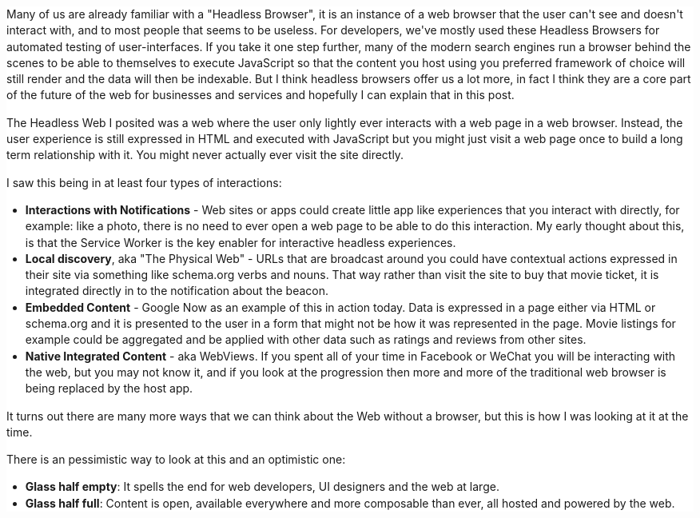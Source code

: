 <script async class="speakerdeck-embed" data-slide="16" data-id="7105f980347a013238ed56e996df704e" data-ratio="1.77777777777778" src="//speakerdeck.com/assets/embed.js"></script>

Many of us are already familiar with a "Headless Browser", it is an instance of a web browser that the user can't
see and doesn't interact with, and to most people that seems to be useless. For developers, we've mostly used these Headless
Browsers for automated testing of user-interfaces. If you take it one step further, many of the modern search engines run a
browser behind the scenes to be able to themselves to execute JavaScript so that the content you host using you preferred
framework of choice will still render and the data will then be indexable. But I think headless browsers offer us a lot more,
in fact I think they are a core part of the future of the web for businesses and services and hopefully I can explain that 
in this post.

The Headless Web I posited was a web where the user only lightly ever interacts with a web page in a web browser. Instead,
the user experience is still expressed in HTML and executed with JavaScript but you might just visit a web page once
to build a long term relationship with it. You might never actually ever visit the site directly.

I saw this being in at least four types of interactions:

* **Interactions with Notifications** - Web sites or apps could create little app like experiences that you
  interact with directly, for example: like a photo, there is no need to ever open a web page to be able to do this interaction. My 
  early thought about this, is that the Service Worker is the key enabler for interactive headless experiences.
* **Local discovery**, aka "The Physical Web" - URLs that are broadcast around you could have contextual actions expressed in their site via
  something like schema.org verbs and nouns. That way rather than visit the site to buy that movie ticket, it 
  is integrated directly in to the notification about the beacon.
* **Embedded Content** - Google Now as an example of this in action today. Data is expressed in a page either via HTML or schema.org 
  and it is presented to the user in a form that might not be how it was represented in the page. Movie listings for example could
  be aggregated and be applied with other data such as ratings and reviews from other sites.
* **Native Integrated Content** - aka WebViews. If you spent all of your time in Facebook or WeChat you will be interacting with 
  the web, but you may not know it, and if you look at the progression then more and more of the traditional web browser is
  being replaced by the host app.

It turns out there are many more ways that we can think about the Web without a browser, but this is how I was looking at it at the
time. 

There is an pessimistic way to look at this and an optimistic one:

* **Glass half empty**: It spells the end for web developers, UI designers and the web at large.
* **Glass half full**: Content is open, available everywhere and more composable than ever, all hosted and powered by the web.
